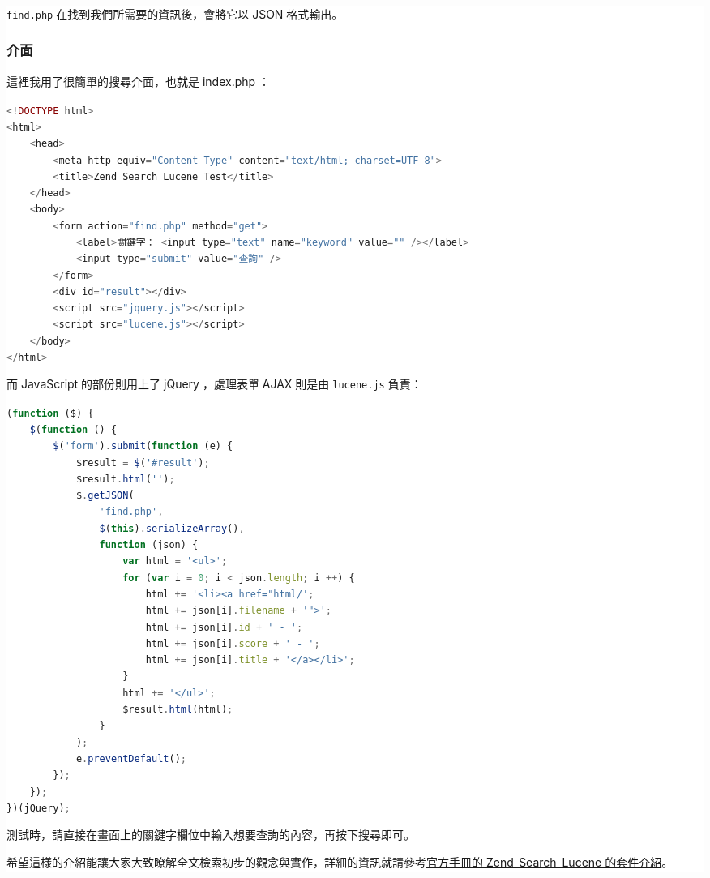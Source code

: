 `find.php` 在找到我們所需要的資訊後，會將它以 JSON 格式輸出。

### 介面

這裡我用了很簡單的搜尋介面，也就是 index.php ：

```php
<!DOCTYPE html>
<html>
    <head>
        <meta http-equiv="Content-Type" content="text/html; charset=UTF-8">
        <title>Zend_Search_Lucene Test</title>
    </head>
    <body>
        <form action="find.php" method="get">
            <label>關鍵字： <input type="text" name="keyword" value="" /></label>
            <input type="submit" value="查詢" />
        </form>
        <div id="result"></div>
        <script src="jquery.js"></script>
        <script src="lucene.js"></script>
    </body>
</html>
```

而 JavaScript 的部份則用上了 jQuery ，處理表單 AJAX 則是由 `lucene.js` 負責：

```js
(function ($) {
    $(function () {
        $('form').submit(function (e) {
            $result = $('#result');
            $result.html('');
            $.getJSON(
                'find.php',
                $(this).serializeArray(),
                function (json) {
                    var html = '<ul>';
                    for (var i = 0; i < json.length; i ++) {
                        html += '<li><a href="html/';
                        html += json[i].filename + '">';
                        html += json[i].id + ' - ';
                        html += json[i].score + ' - ';
                        html += json[i].title + '</a></li>';
                    }
                    html += '</ul>';
                    $result.html(html);
                }
            );
            e.preventDefault();
        });
    });
})(jQuery);
```

測試時，請直接在畫面上的關鍵字欄位中輸入想要查詢的內容，再按下搜尋即可。

希望這樣的介紹能讓大家大致瞭解全文檢索初步的觀念與實作，詳細的資訊就請參考[官方手冊的 Zend_Search_Lucene 的套件介紹](http://framework.zend.com/manual/en/zend.search.lucene.html)。
